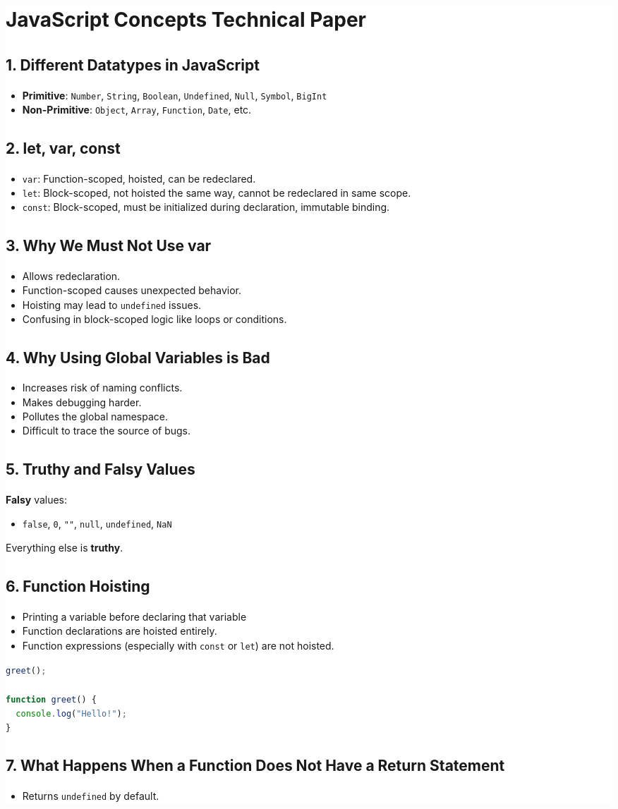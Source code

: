 # JavaScript Concepts Technical Paper 


## 1. Different Datatypes in JavaScript
- **Primitive**: `Number`, `String`, `Boolean`, `Undefined`, `Null`, `Symbol`, `BigInt`
- **Non-Primitive**: `Object`, `Array`, `Function`, `Date`, etc.


## 2. let, var, const
- `var`: Function-scoped, hoisted, can be redeclared.
- `let`: Block-scoped, not hoisted the same way, cannot be redeclared in same scope.
- `const`: Block-scoped, must be initialized during declaration, immutable binding.


## 3. Why We Must Not Use var
- Allows redeclaration.
- Function-scoped causes unexpected behavior.
- Hoisting may lead to `undefined` issues.
- Confusing in block-scoped logic like loops or conditions.


## 4. Why Using Global Variables is Bad
- Increases risk of naming conflicts.
- Makes debugging harder.
- Pollutes the global namespace.
- Difficult to trace the source of bugs.


## 5. Truthy and Falsy Values
**Falsy** values:
- `false`, `0`, `""`, `null`, `undefined`, `NaN`

Everything else is **truthy**.


## 6. Function Hoisting
- Printing a variable before declaring that variable
- Function declarations are hoisted entirely.
- Function expressions (especially with `const` or `let`) are not hoisted.

```js
greet();

function greet() {
  console.log("Hello!");
}
```


## 7. What Happens When a Function Does Not Have a Return Statement
- Returns `undefined` by default.
